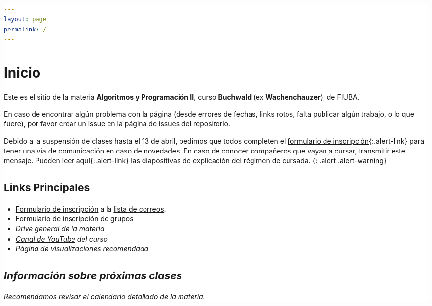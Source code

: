 ```yaml
---
layout: page
permalink: /
---
```


# Inicio

Este es el sitio de la materia **Algoritmos y Programación II**, curso **Buchwald** (ex **Wachenchauzer**), de FIUBA.


En caso de encontrar algún problema con la página (desde errores de fechas, links rotos, falta publicar algún trabajo, 
o lo que fuere), por favor crear un issue en [la página de issues del repositorio]({{site.github.repository_url}}/issues).


Debido a la suspensión de clases hasta el 13 de abril, pedimos que todos completen el [formulario de inscripción]({{site.data.cuatrimestre.formulario_alta}}){:.alert-link} para tener una vía de comunicación en caso de novedades. En caso de conocer compañeros que vayan a cursar, transmitir este mensaje.
Pueden leer [aquí](https://docs.google.com/presentation/d/1CoK6dhq9vM68Ugk67HaY5AxDebD1s6RZDxvyOJxABqQ){:.alert-link} las diapositivas de explicación del régimen de cursada.
{: .alert .alert-warning}

## Links Principales

* [Formulario de inscripción]({{site.data.cuatrimestre.formulario_alta}}) a la 
  [lista de correos]({{site.data.sitios.lista}}).
* [Formulario de inscripción de grupos]({{site.data.cuatrimestre.formulario_grupos}})
* <a href="{{site.data.sitios.drive}}"><i class="fab fa-google-drive"/> Drive general de la materia</a>
* <a href="{{site.data.sitios.youtube}}"><i class="fab fa-youtube"/> Canal de YouTube</a> del curso
* [Página de visualizaciones recomendada](http://visualgo.net/)

## Información sobre próximas clases

Recomendamos revisar el [calendario detallado]({{site.data.cuatrimestre.calendario_detallado}}) de la materia.
<div>
  <iframe src="{{site.data.cuatrimestre.calendario_embebido}}" width="100%" height="100%"></iframe>
</div>


